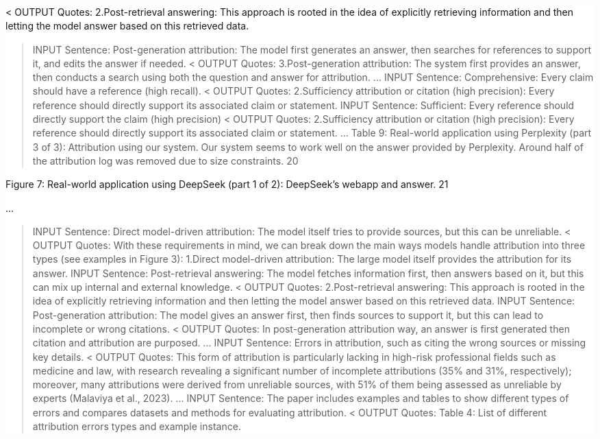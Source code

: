 < OUTPUT Quotes:
2.Post-retrieval answering: This approach is rooted in the idea of explicitly
retrieving information and then letting the model answer based on this retrieved data.
> INPUT Sentence:
Post-generation attribution: The model first generates an answer, then searches for
references to support it, and edits the answer if needed.
< OUTPUT Quotes:
3.Post-generation attribution: The system first provides an answer, then conducts a
search using both the question and answer for attribution.
...
> INPUT Sentence:
Comprehensive: Every claim should have a reference (high recall).
< OUTPUT Quotes:
2.Sufficiency attribution or citation (high precision): Every reference should
directly support its associated claim or statement.
> INPUT Sentence:
Sufficient: Every reference should directly support the claim (high precision)
< OUTPUT Quotes:
2.Sufficiency attribution or citation (high precision): Every reference should
directly support its associated claim or statement.
...
Table 9: Real-world application using Perplexity (part 3 of 3): Attribution using our system. Our
system seems to work well on the answer provided by Perplexity. Around half of the attribution log
was removed due to size constraints.
20

Figure 7: Real-world application using DeepSeek (part 1 of 2): DeepSeek’s webapp and answer.
21

...
> INPUT Sentence:
Direct model-driven attribution: The model itself tries to provide sources, but this
can be unreliable.
< OUTPUT Quotes:
With these requirements in mind, we can break down the main ways models handle
attribution into three types (see examples in Figure 3): 1.Direct model-driven
attribution: The large model itself provides the attribution for its answer.
> INPUT Sentence:
Post-retrieval answering: The model fetches information first, then answers based on
it, but this can mix up internal and external knowledge.
< OUTPUT Quotes:
2.Post-retrieval answering: This approach is rooted in the idea of explicitly
retrieving information and then letting the model answer based on this retrieved data.
> INPUT Sentence:
Post-generation attribution: The model gives an answer first, then finds sources to
support it, but this can lead to incomplete or wrong citations.
< OUTPUT Quotes:
In post-generation attribution way, an answer is first generated then citation and
attribution are purposed.
...
> INPUT Sentence:
Errors in attribution, such as citing the wrong sources or missing key details.
< OUTPUT Quotes:
This form of attribution is particularly lacking in high-risk professional fields
such as medicine and law, with research revealing a significant number of incomplete
attributions (35% and 31%, respectively); moreover, many attributions were derived from
unreliable sources, with 51% of them being assessed as unreliable by experts (Malaviya
et al., 2023).
...
> INPUT Sentence:
The paper includes examples and tables to show different types of errors and compares
datasets and methods for evaluating attribution.
< OUTPUT Quotes:
Table 4: List of different attribution errors types and example instance.